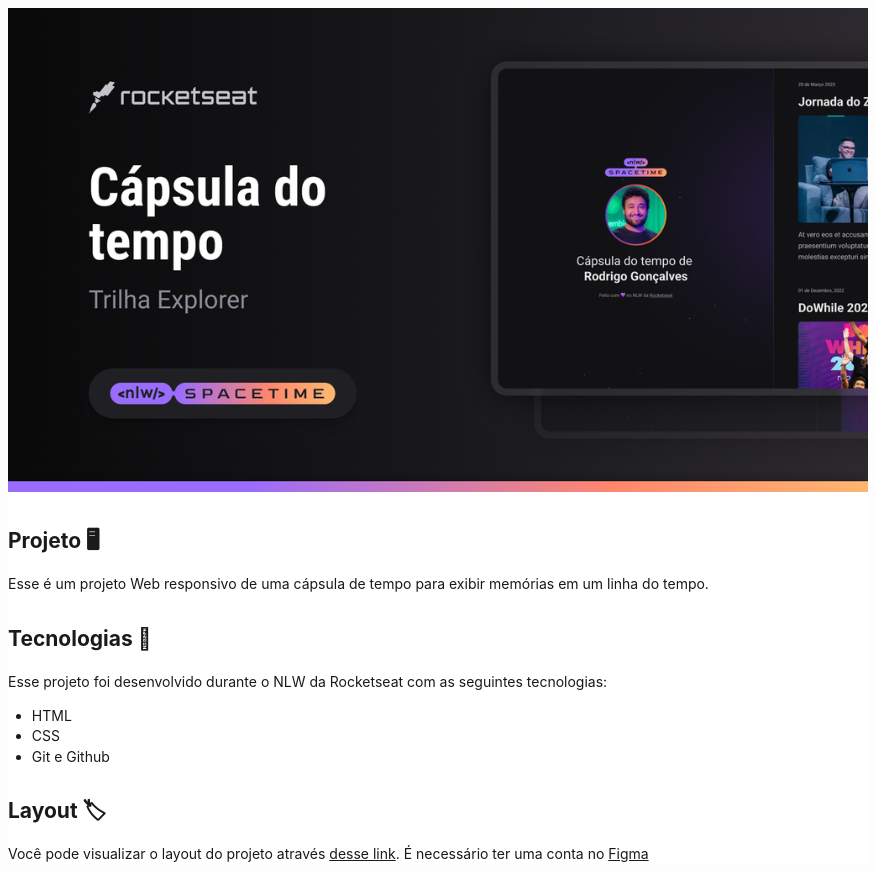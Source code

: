 <p align="center">
<img src=".github/preview.png" alt="Demonstração do Projeto" width="100%"/>
</p>

## Projeto 🖥️
Esse é um projeto Web responsivo de uma cápsula de tempo para exibir memórias em um linha do tempo.
## Tecnologias 🚀
Esse projeto foi desenvolvido durante o NLW da Rocketseat com as seguintes tecnologias:

- HTML
- CSS
- Git e Github

## Layout 🏷️
Você pode visualizar o layout do projeto através [desse link](https://www.figma.com/file/oZqBXDN4GDUTfnc6KVyw3t/C%C3%A1psula-do-tempo-%E2%80%A2-Trilha-Explorer-(Community)?type=design&node-id=306%3A84&t=lVZTH8tkjNB0yzK3-1).
É necessário ter uma conta no [Figma](https://www.figma.com)
